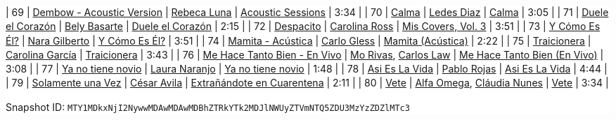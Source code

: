 | 69 | [Dembow \- Acoustic Version](https://open.spotify.com/track/2DpBQ4fq4bEr2IZJ40s9Dy) | [Rebeca Luna](https://open.spotify.com/artist/5haTMRhcwfF9yHRJGTMvbi) | [Acoustic Sessions](https://open.spotify.com/album/3mYIi2EtIUUVWsMlEUzrUb) | 3:34 |
| 70 | [Calma](https://open.spotify.com/track/5Z52mAR8UvfDNmm6xMvIIR) | [Ledes Diaz](https://open.spotify.com/artist/47IqbEaIiXjlosr45bjtPV) | [Calma](https://open.spotify.com/album/3F0daqlEpGUxXQCRIjMwql) | 3:05 |
| 71 | [Duele el Corazón](https://open.spotify.com/track/7f2gcdeYTCYbGvoljwzdCl) | [Bely Basarte](https://open.spotify.com/artist/6akDfyocmsREgR5eUXZt3I) | [Duele el Corazón](https://open.spotify.com/album/0LML5tHNZSGzSEbaXKzlbY) | 2:15 |
| 72 | [Despacito](https://open.spotify.com/track/0anEuO11FGUN4Y9hDHGuym) | [Carolina Ross](https://open.spotify.com/artist/5wx70QuZtxRUIIYek3RSaV) | [Mis Covers, Vol\. 3](https://open.spotify.com/album/3Z5c9YxXkoRBfbPfgMgXsy) | 3:51 |
| 73 | [Y Cómo Es Él?](https://open.spotify.com/track/3sTh8rnycgz4pBRqAd1V9y) | [Nara Gilberto](https://open.spotify.com/artist/5H8qAk2IBifRhZK1BS8XFs) | [Y Cómo Es Él?](https://open.spotify.com/album/5CmwEq7NdDCZSLtl44Vu90) | 3:51 |
| 74 | [Mamita \- Acústica](https://open.spotify.com/track/0L8h7Eo1LksZrT3vu4eRES) | [Carlo Gless](https://open.spotify.com/artist/0JHf76hafaLMLN3BXSCFBm) | [Mamita \(Acústica\)](https://open.spotify.com/album/77TsvmLS36GDZBQuZM4asl) | 2:22 |
| 75 | [Traicionera](https://open.spotify.com/track/4BekZivRWhe9RYa6gsxu8r) | [Carolina García](https://open.spotify.com/artist/4WsjFGzfwGHbcbkRfxQbnC) | [Traicionera](https://open.spotify.com/album/4BJDkqB9ymtZidxudDSSCc) | 3:43 |
| 76 | [Me Hace Tanto Bien \- En Vivo](https://open.spotify.com/track/1gemIOvi0ybSilXyxNkk9J) | [Mo Rivas](https://open.spotify.com/artist/6RfNQchFdYSfkgbAkoWMZz), [Carlos Law](https://open.spotify.com/artist/3nxhMRNxXV5givTbEvsjHD) | [Me Hace Tanto Bien \(En Vivo\)](https://open.spotify.com/album/64H5xJmU6jY4l5UVbeLLQh) | 3:08 |
| 77 | [Ya no tiene novio](https://open.spotify.com/track/0h00BCiowVxRusovJAOTgY) | [Laura Naranjo](https://open.spotify.com/artist/3xf1o37bU0ANm6kT3YAlLr) | [Ya no tiene novio](https://open.spotify.com/album/5WB2xJxhg8ruc09drfG7y0) | 1:48 |
| 78 | [Asi Es La Vida](https://open.spotify.com/track/4A6G2xNppWG9MI0kmBMraX) | [Pablo Rojas](https://open.spotify.com/artist/3eZMc1qqbM4whaMy2X14nx) | [Asi Es La Vida](https://open.spotify.com/album/4EYa4M7e4FYqBqsJFwt3Vi) | 4:44 |
| 79 | [Solamente una Vez](https://open.spotify.com/track/4uqmcATBKbBKN5Tec5I4T1) | [César Avila](https://open.spotify.com/artist/3rngVMXFqeLP0WFB1ss6J1) | [Extrañándote en Cuarentena](https://open.spotify.com/album/1UfEr0bXeemQhpBacsZRfO) | 2:11 |
| 80 | [Vete](https://open.spotify.com/track/1dyeQq5l5dxAcMPxFhE3pM) | [Alfa Omega](https://open.spotify.com/artist/6unfrgA6NT9eX0W09Y42YE), [Cláudia Nunes](https://open.spotify.com/artist/23Q6X7fvKHUilv3ii6VFMl) | [Vete](https://open.spotify.com/album/1bJebMwImKlh4wNpHj9hHb) | 3:34 |

Snapshot ID: `MTY1MDkxNjI2NywwMDAwMDAwMDBhZTRkYTk2MDJlNWUyZTVmNTQ5ZDU3MzYzZDZlMTc3`
